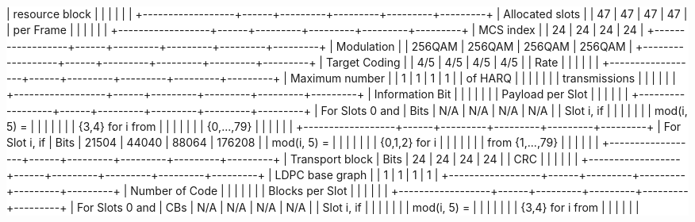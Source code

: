| resource block   |      |         |         |         |         |
+------------------+------+---------+---------+---------+---------+
| Allocated slots  |      | 47      | 47      | 47      | 47      |
| per Frame        |      |         |         |         |         |
+------------------+------+---------+---------+---------+---------+
| MCS index        |      | 24      | 24      | 24      | 24      |
+------------------+------+---------+---------+---------+---------+
| Modulation       |      | 256QAM  | 256QAM  | 256QAM  | 256QAM  |
+------------------+------+---------+---------+---------+---------+
| Target Coding    |      | 4/5     | 4/5     | 4/5     | 4/5     |
| Rate             |      |         |         |         |         |
+------------------+------+---------+---------+---------+---------+
| Maximum number   |      | 1       | 1       | 1       | 1       |
| of HARQ          |      |         |         |         |         |
| transmissions    |      |         |         |         |         |
+------------------+------+---------+---------+---------+---------+
| Information Bit  |      |         |         |         |         |
| Payload per Slot |      |         |         |         |         |
+------------------+------+---------+---------+---------+---------+
| For Slots 0 and  | Bits | N/A     | N/A     | N/A     | N/A     |
| Slot i, if       |      |         |         |         |         |
| mod(i, 5) =      |      |         |         |         |         |
| {3,4} for i from |      |         |         |         |         |
| {0,...,79}       |      |         |         |         |         |
+------------------+------+---------+---------+---------+---------+
| For Slot i, if   | Bits | 21504   | 44040   | 88064   | 176208  |
| mod(i, 5) =      |      |         |         |         |         |
| {0,1,2} for i    |      |         |         |         |         |
| from {1,...,79}  |      |         |         |         |         |
+------------------+------+---------+---------+---------+---------+
| Transport block  | Bits | 24      | 24      | 24      | 24      |
| CRC              |      |         |         |         |         |
+------------------+------+---------+---------+---------+---------+
| LDPC base graph  |      | 1       | 1       | 1       | 1       |
+------------------+------+---------+---------+---------+---------+
| Number of Code   |      |         |         |         |         |
| Blocks per Slot  |      |         |         |         |         |
+------------------+------+---------+---------+---------+---------+
| For Slots 0 and  | CBs  | N/A     | N/A     | N/A     | N/A     |
| Slot i, if       |      |         |         |         |         |
| mod(i, 5) =      |      |         |         |         |         |
| {3,4} for i from |      |         |         |         |         |